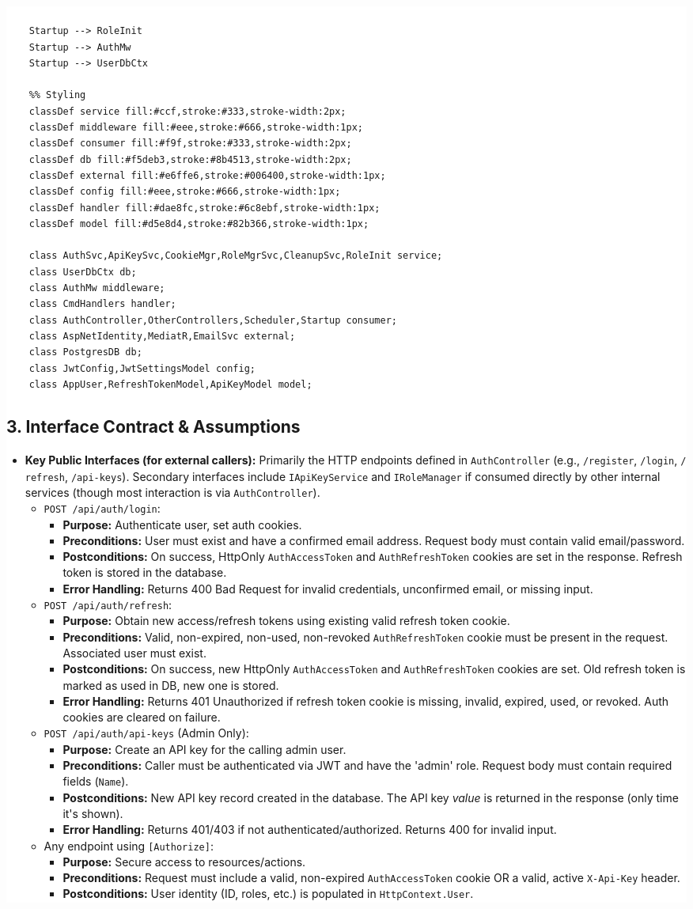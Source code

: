 ```mermaid
    
    Startup --> RoleInit
    Startup --> AuthMw
    Startup --> UserDbCtx

    %% Styling
    classDef service fill:#ccf,stroke:#333,stroke-width:2px;
    classDef middleware fill:#eee,stroke:#666,stroke-width:1px;
    classDef consumer fill:#f9f,stroke:#333,stroke-width:2px;
    classDef db fill:#f5deb3,stroke:#8b4513,stroke-width:2px;
    classDef external fill:#e6ffe6,stroke:#006400,stroke-width:1px;
    classDef config fill:#eee,stroke:#666,stroke-width:1px;
    classDef handler fill:#dae8fc,stroke:#6c8ebf,stroke-width:1px;
    classDef model fill:#d5e8d4,stroke:#82b366,stroke-width:1px;

    class AuthSvc,ApiKeySvc,CookieMgr,RoleMgrSvc,CleanupSvc,RoleInit service;
    class UserDbCtx db;
    class AuthMw middleware;
    class CmdHandlers handler;
    class AuthController,OtherControllers,Scheduler,Startup consumer;
    class AspNetIdentity,MediatR,EmailSvc external;
    class PostgresDB db;
    class JwtConfig,JwtSettingsModel config;
    class AppUser,RefreshTokenModel,ApiKeyModel model;
```

## 3. Interface Contract & Assumptions

* **Key Public Interfaces (for external callers):** Primarily the HTTP endpoints defined in `AuthController` (e.g., `/register`, `/login`, `/refresh`, `/api-keys`). Secondary interfaces include `IApiKeyService` and `IRoleManager` if consumed directly by other internal services (though most interaction is via `AuthController`).
    * `POST /api/auth/login`:
        * **Purpose:** Authenticate user, set auth cookies.
        * **Preconditions:** User must exist and have a confirmed email address. Request body must contain valid email/password.
        * **Postconditions:** On success, HttpOnly `AuthAccessToken` and `AuthRefreshToken` cookies are set in the response. Refresh token is stored in the database.
        * **Error Handling:** Returns 400 Bad Request for invalid credentials, unconfirmed email, or missing input.
    * `POST /api/auth/refresh`:
        * **Purpose:** Obtain new access/refresh tokens using existing valid refresh token cookie.
        * **Preconditions:** Valid, non-expired, non-used, non-revoked `AuthRefreshToken` cookie must be present in the request. Associated user must exist.
        * **Postconditions:** On success, new HttpOnly `AuthAccessToken` and `AuthRefreshToken` cookies are set. Old refresh token is marked as used in DB, new one is stored.
        * **Error Handling:** Returns 401 Unauthorized if refresh token cookie is missing, invalid, expired, used, or revoked. Auth cookies are cleared on failure.
    * `POST /api/auth/api-keys` (Admin Only):
        * **Purpose:** Create an API key for the calling admin user.
        * **Preconditions:** Caller must be authenticated via JWT and have the 'admin' role. Request body must contain required fields (`Name`).
        * **Postconditions:** New API key record created in the database. The API key *value* is returned in the response (only time it's shown).
        * **Error Handling:** Returns 401/403 if not authenticated/authorized. Returns 400 for invalid input.
    * Any endpoint using `[Authorize]`:
        * **Purpose:** Secure access to resources/actions.
        * **Preconditions:** Request must include a valid, non-expired `AuthAccessToken` cookie OR a valid, active `X-Api-Key` header.
        * **Postconditions:** User identity (ID, roles, etc.) is populated in `HttpContext.User`.